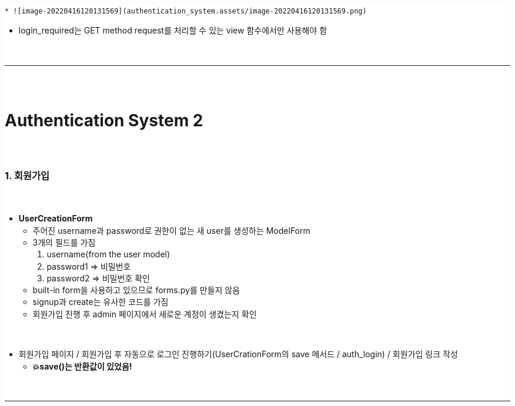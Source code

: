     * ![image-20220416120131569](authentication_system.assets/image-20220416120131569.png)
  * login_required는 GET method request를 처리할 수 있는 view 함수에서만 사용해야 함

<br>

---

<br>

# Authentication System 2

<br>

### 1. 회원가입

<br>

* **UserCreationForm**
  * 주어진 username과 password로 권한이 없는 새 user를 생성하는 ModelForm
  * 3개의 필드를 가짐
    1. username(from the user model)
    2. password1 => 비밀번호
    3. password2 => 비밀번호 확인
  * built-in form을 사용하고 있으므로 forms.py를 만들지 않음
  * signup과 create는 유사한 코드를 가짐
  * 회원가입 진행 후 admin 페이지에서 새로운 계정이 생겼는지 확인

<br>

* 회원가입 페이지 / 회원가입 후 자동으로 로그인 진행하기(UserCrationForm의 save 메서드 / auth_login) / 회원가입 링크 작성
  * **💥save()는 반환값이 있었음!**

<br>

---
